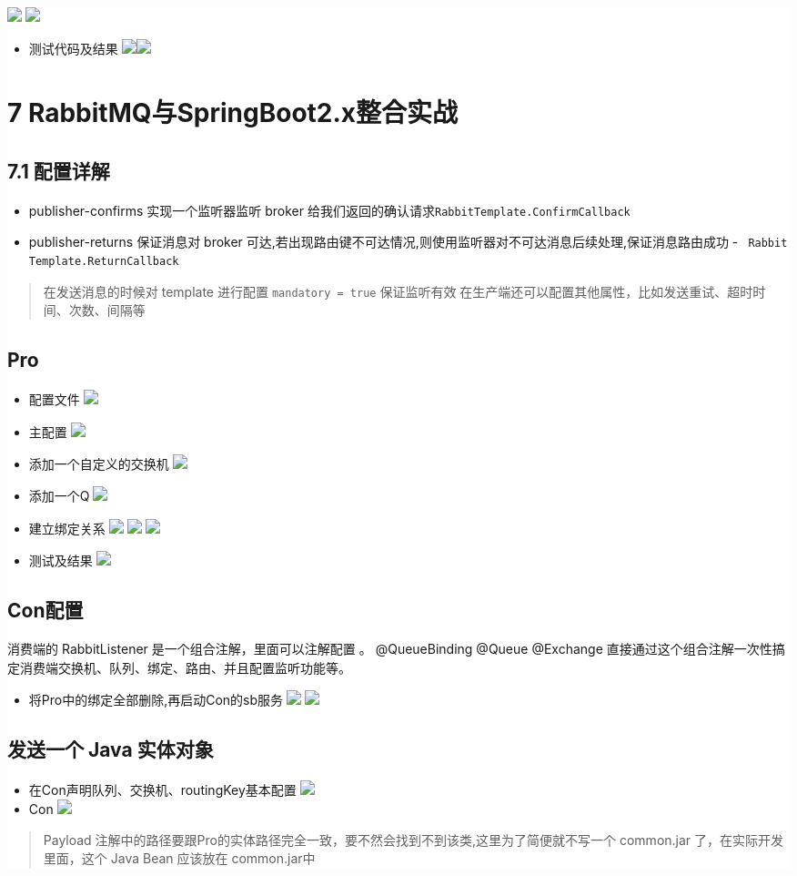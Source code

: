 ![](https://img-blog.csdnimg.cn/20190703182650464.png?x-oss-process=image/watermark,type_ZmFuZ3poZW5naGVpdGk,shadow_10,text_aHR0cHM6Ly9ibG9nLmNzZG4ubmV0L3FxXzMzNTg5NTEw,size_16,color_FFFFFF,t_70)
![](https://img-blog.csdnimg.cn/20190703185719599.png?x-oss-process=image/watermark,type_ZmFuZ3poZW5naGVpdGk,shadow_10,text_aHR0cHM6Ly9ibG9nLmNzZG4ubmV0L3FxXzMzNTg5NTEw,size_16,color_FFFFFF,t_70)
- 测试代码及结果
![](https://img-blog.csdnimg.cn/20190703185752598.png?x-oss-process=image/watermark,type_ZmFuZ3poZW5naGVpdGk,shadow_10,text_aHR0cHM6Ly9ibG9nLmNzZG4ubmV0L3FxXzMzNTg5NTEw,size_16,color_FFFFFF,t_70)![](https://img-blog.csdnimg.cn/20190703185834535.png?x-oss-process=image/watermark,type_ZmFuZ3poZW5naGVpdGk,shadow_10,text_aHR0cHM6Ly9ibG9nLmNzZG4ubmV0L3FxXzMzNTg5NTEw,size_16,color_FFFFFF,t_70)
# 7 RabbitMQ与SpringBoot2.x整合实战
## 7.1 配置详解
- publisher-confirms 
实现一个监听器监听 broker  给我们返回的确认请求`RabbitTemplate.ConfirmCallback`

- publisher-returns
保证消息对 broker 可达,若出现路由键不可达情况,则使用监听器对不可达消息后续处理,保证消息路由成功 - ` RabbitTemplate.ReturnCallback`
> 在发送消息的时候对 template 进行配置 `mandatory = true` 保证监听有效
> 在生产端还可以配置其他属性，比如发送重试、超时时间、次数、间隔等
## Pro
- 配置文件
![](https://img-blog.csdnimg.cn/20190703191738927.png?x-oss-process=image/watermark,type_ZmFuZ3poZW5naGVpdGk,shadow_10,text_aHR0cHM6Ly9ibG9nLmNzZG4ubmV0L3FxXzMzNTg5NTEw,size_16,color_FFFFFF,t_70)
- 主配置
![](https://img-blog.csdnimg.cn/20190703190758641.png?x-oss-process=image/watermark,type_ZmFuZ3poZW5naGVpdGk,shadow_10,text_aHR0cHM6Ly9ibG9nLmNzZG4ubmV0L3FxXzMzNTg5NTEw,size_16,color_FFFFFF,t_70)

- 添加一个自定义的交换机
![](https://img-blog.csdnimg.cn/20190703225705132.png?x-oss-process=image/watermark,type_ZmFuZ3poZW5naGVpdGk,shadow_10,text_aHR0cHM6Ly9ibG9nLmNzZG4ubmV0L3FxXzMzNTg5NTEw,size_16,color_FFFFFF,t_70)
- 添加一个Q
![](https://img-blog.csdnimg.cn/20190703230430261.png?x-oss-process=image/watermark,type_ZmFuZ3poZW5naGVpdGk,shadow_10,text_aHR0cHM6Ly9ibG9nLmNzZG4ubmV0L3FxXzMzNTg5NTEw,size_16,color_FFFFFF,t_70)
- 建立绑定关系
![](https://img-blog.csdnimg.cn/20190703230941421.png?x-oss-process=image/watermark,type_ZmFuZ3poZW5naGVpdGk,shadow_10,text_aHR0cHM6Ly9ibG9nLmNzZG4ubmV0L3FxXzMzNTg5NTEw,size_16,color_FFFFFF,t_70)
![](https://img-blog.csdnimg.cn/20190703231011535.png?x-oss-process=image/watermark,type_ZmFuZ3poZW5naGVpdGk,shadow_10,text_aHR0cHM6Ly9ibG9nLmNzZG4ubmV0L3FxXzMzNTg5NTEw,size_16,color_FFFFFF,t_70)
![](https://img-blog.csdnimg.cn/20190703233404929.png?x-oss-process=image/watermark,type_ZmFuZ3poZW5naGVpdGk,shadow_10,text_aHR0cHM6Ly9ibG9nLmNzZG4ubmV0L3FxXzMzNTg5NTEw,size_16,color_FFFFFF,t_70)
- 测试及结果
![](https://img-blog.csdnimg.cn/20190703235354725.png?x-oss-process=image/watermark,type_ZmFuZ3poZW5naGVpdGk,shadow_10,text_aHR0cHM6Ly9ibG9nLmNzZG4ubmV0L3FxXzMzNTg5NTEw,size_16,color_FFFFFF,t_70)
## Con配置
消费端的 RabbitListener 是一个组合注解，里面可以注解配置 。
@QueueBinding @Queue @Exchange 直接通过这个组合注解一次性搞定消费端交换机、队列、绑定、路由、并且配置监听功能等。

- 将Pro中的绑定全部删除,再启动Con的sb服务
![](https://img-blog.csdnimg.cn/20190704000336742.png?x-oss-process=image/watermark,type_ZmFuZ3poZW5naGVpdGk,shadow_10,text_aHR0cHM6Ly9ibG9nLmNzZG4ubmV0L3FxXzMzNTg5NTEw,size_16,color_FFFFFF,t_70)
![](https://img-blog.csdnimg.cn/20190704000401500.png?x-oss-process=image/watermark,type_ZmFuZ3poZW5naGVpdGk,shadow_10,text_aHR0cHM6Ly9ibG9nLmNzZG4ubmV0L3FxXzMzNTg5NTEw,size_16,color_FFFFFF,t_70)
## 发送一个 Java 实体对象
- 在Con声明队列、交换机、routingKey基本配置
![](https://img-blog.csdnimg.cn/20190704092634274.png?x-oss-process=image/watermark,type_ZmFuZ3poZW5naGVpdGk,shadow_10,text_aHR0cHM6Ly9ibG9nLmNzZG4ubmV0L3FxXzMzNTg5NTEw,size_16,color_FFFFFF,t_70)
- Con
![](https://img-blog.csdnimg.cn/20190704092733133.png?x-oss-process=image/watermark,type_ZmFuZ3poZW5naGVpdGk,shadow_10,text_aHR0cHM6Ly9ibG9nLmNzZG4ubmV0L3FxXzMzNTg5NTEw,size_16,color_FFFFFF,t_70)
> Payload 注解中的路径要跟Pro的实体路径完全一致，要不然会找到不到该类,这里为了简便就不写一个 common.jar 了，在实际开发里面，这个 Java Bean 应该放在 common.jar中
